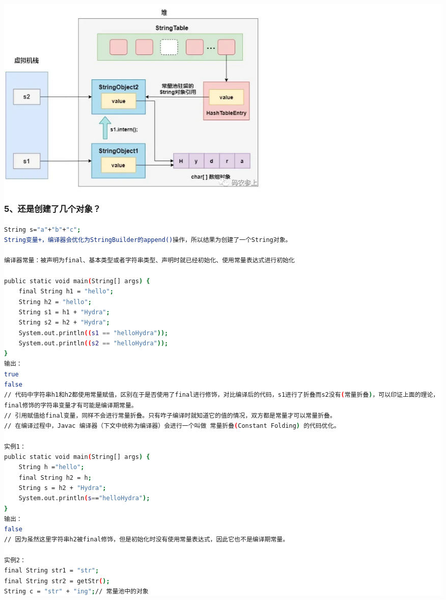 <img src="1.语言基础.assets/image-20220215204918276.png" alt="image-20220215204918276" style="zoom:80%;" />

### 5、还是创建了几个对象？

```bash
String s="a"+"b"+"c";
String变量+，编译器会优化为StringBuilder的append()操作，所以结果为创建了一个String对象。

编译器常量：被声明为final、基本类型或者字符串类型、声明时就已经初始化、使用常量表达式进行初始化

public static void main(String[] args) {
    final String h1 = "hello";
    String h2 = "hello";
    String s1 = h1 + "Hydra";
    String s2 = h2 + "Hydra";
    System.out.println((s1 == "helloHydra"));
    System.out.println((s2 == "helloHydra"));
}
输出：
true
false
// 代码中字符串h1和h2都使用常量赋值，区别在于是否使用了final进行修饰，对比编译后的代码，s1进行了折叠而s2没有(常量折叠)，可以印证上面的理论，final修饰的字符串变量才有可能是编译期常量。
// 引用赋值给final变量，同样不会进行常量折叠。只有咋子编译时就知道它的值的情况，双方都是常量才可以常量折叠。
// 在编译过程中，Javac 编译器（下文中统称为编译器）会进行一个叫做 常量折叠(Constant Folding) 的代码优化。

实例1：
public static void main(String[] args) {
    String h ="hello";
    final String h2 = h;
    String s = h2 + "Hydra";
    System.out.println(s=="helloHydra");
}
输出：
false
// 因为虽然这里字符串h2被final修饰，但是初始化时没有使用常量表达式，因此它也不是编译期常量。

实例2：
final String str1 = "str";
final String str2 = getStr();
String c = "str" + "ing";// 常量池中的对象
```